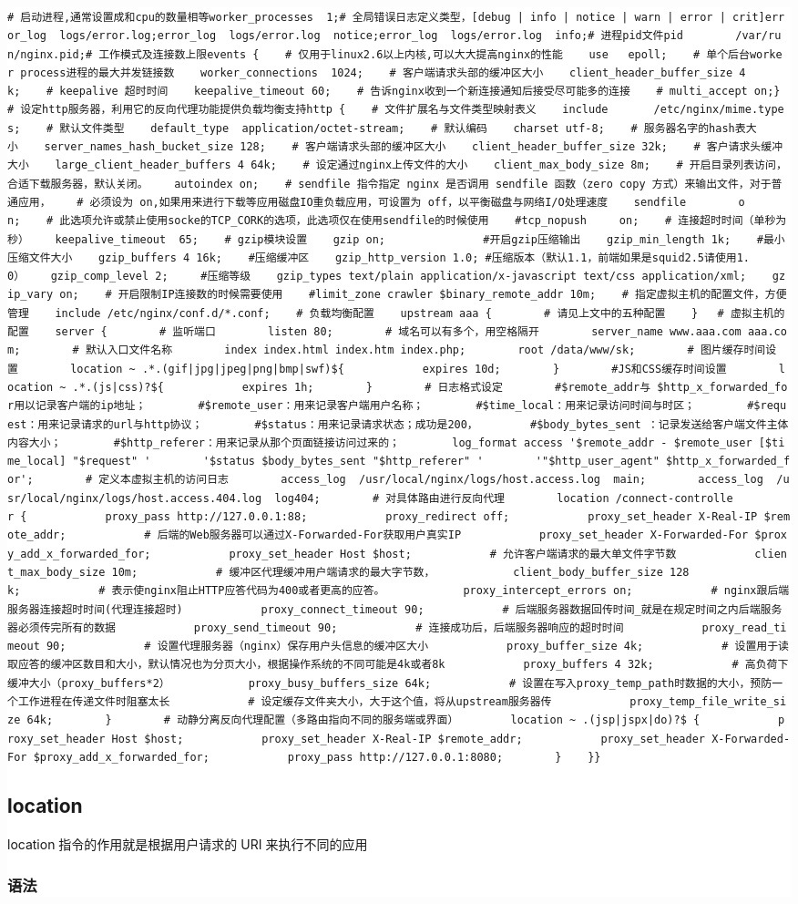 ```
# 启动进程,通常设置成和cpu的数量相等worker_processes  1;# 全局错误日志定义类型，[debug | info | notice | warn | error | crit]error_log  logs/error.log;error_log  logs/error.log  notice;error_log  logs/error.log  info;# 进程pid文件pid        /var/run/nginx.pid;# 工作模式及连接数上限events {    # 仅用于linux2.6以上内核,可以大大提高nginx的性能    use   epoll;    # 单个后台worker process进程的最大并发链接数    worker_connections  1024;    # 客户端请求头部的缓冲区大小    client_header_buffer_size 4k;    # keepalive 超时时间    keepalive_timeout 60;    # 告诉nginx收到一个新连接通知后接受尽可能多的连接    # multi_accept on;}# 设定http服务器，利用它的反向代理功能提供负载均衡支持http {    # 文件扩展名与文件类型映射表义    include       /etc/nginx/mime.types;    # 默认文件类型    default_type  application/octet-stream;    # 默认编码    charset utf-8;    # 服务器名字的hash表大小    server_names_hash_bucket_size 128;    # 客户端请求头部的缓冲区大小    client_header_buffer_size 32k;    # 客户请求头缓冲大小    large_client_header_buffers 4 64k;    # 设定通过nginx上传文件的大小    client_max_body_size 8m;    # 开启目录列表访问，合适下载服务器，默认关闭。    autoindex on;    # sendfile 指令指定 nginx 是否调用 sendfile 函数（zero copy 方式）来输出文件，对于普通应用，    # 必须设为 on,如果用来进行下载等应用磁盘IO重负载应用，可设置为 off，以平衡磁盘与网络I/O处理速度    sendfile        on;    # 此选项允许或禁止使用socke的TCP_CORK的选项，此选项仅在使用sendfile的时候使用    #tcp_nopush     on;    # 连接超时时间（单秒为秒）    keepalive_timeout  65;    # gzip模块设置    gzip on;               #开启gzip压缩输出    gzip_min_length 1k;    #最小压缩文件大小    gzip_buffers 4 16k;    #压缩缓冲区    gzip_http_version 1.0; #压缩版本（默认1.1，前端如果是squid2.5请使用1.0）    gzip_comp_level 2;     #压缩等级    gzip_types text/plain application/x-javascript text/css application/xml;    gzip_vary on;    # 开启限制IP连接数的时候需要使用    #limit_zone crawler $binary_remote_addr 10m;    # 指定虚拟主机的配置文件，方便管理    include /etc/nginx/conf.d/*.conf;    # 负载均衡配置    upstream aaa {        # 请见上文中的五种配置    }   # 虚拟主机的配置    server {        # 监听端口        listen 80;        # 域名可以有多个，用空格隔开        server_name www.aaa.com aaa.com;        # 默认入口文件名称        index index.html index.htm index.php;        root /data/www/sk;        # 图片缓存时间设置        location ~ .*.(gif|jpg|jpeg|png|bmp|swf)${            expires 10d;        }        #JS和CSS缓存时间设置        location ~ .*.(js|css)?${            expires 1h;        }        # 日志格式设定        #$remote_addr与 $http_x_forwarded_for用以记录客户端的ip地址；        #$remote_user：用来记录客户端用户名称；        #$time_local：用来记录访问时间与时区；        #$request：用来记录请求的url与http协议；        #$status：用来记录请求状态；成功是200，        #$body_bytes_sent ：记录发送给客户端文件主体内容大小；        #$http_referer：用来记录从那个页面链接访问过来的；        log_format access '$remote_addr - $remote_user [$time_local] "$request" '        '$status $body_bytes_sent "$http_referer" '        '"$http_user_agent" $http_x_forwarded_for';        # 定义本虚拟主机的访问日志        access_log  /usr/local/nginx/logs/host.access.log  main;        access_log  /usr/local/nginx/logs/host.access.404.log  log404;        # 对具体路由进行反向代理        location /connect-controller {            proxy_pass http://127.0.0.1:88;            proxy_redirect off;            proxy_set_header X-Real-IP $remote_addr;            # 后端的Web服务器可以通过X-Forwarded-For获取用户真实IP            proxy_set_header X-Forwarded-For $proxy_add_x_forwarded_for;            proxy_set_header Host $host;            # 允许客户端请求的最大单文件字节数            client_max_body_size 10m;            # 缓冲区代理缓冲用户端请求的最大字节数，            client_body_buffer_size 128k;            # 表示使nginx阻止HTTP应答代码为400或者更高的应答。            proxy_intercept_errors on;            # nginx跟后端服务器连接超时时间(代理连接超时)            proxy_connect_timeout 90;            # 后端服务器数据回传时间_就是在规定时间之内后端服务器必须传完所有的数据            proxy_send_timeout 90;            # 连接成功后，后端服务器响应的超时时间            proxy_read_timeout 90;            # 设置代理服务器（nginx）保存用户头信息的缓冲区大小            proxy_buffer_size 4k;            # 设置用于读取应答的缓冲区数目和大小，默认情况也为分页大小，根据操作系统的不同可能是4k或者8k            proxy_buffers 4 32k;            # 高负荷下缓冲大小（proxy_buffers*2）            proxy_busy_buffers_size 64k;            # 设置在写入proxy_temp_path时数据的大小，预防一个工作进程在传递文件时阻塞太长            # 设定缓存文件夹大小，大于这个值，将从upstream服务器传            proxy_temp_file_write_size 64k;        }        # 动静分离反向代理配置（多路由指向不同的服务端或界面）        location ~ .(jsp|jspx|do)?$ {            proxy_set_header Host $host;            proxy_set_header X-Real-IP $remote_addr;            proxy_set_header X-Forwarded-For $proxy_add_x_forwarded_for;            proxy_pass http://127.0.0.1:8080;        }    }}
```

location
--------

location 指令的作用就是根据用户请求的 URI 来执行不同的应用

### 语法
